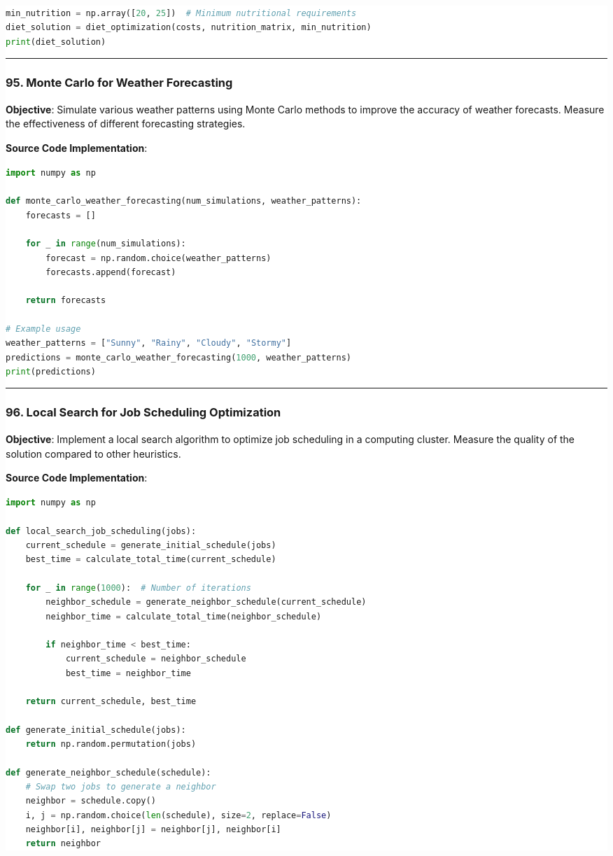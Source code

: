 ```python
min_nutrition = np.array([20, 25])  # Minimum nutritional requirements
diet_solution = diet_optimization(costs, nutrition_matrix, min_nutrition)
print(diet_solution)
```

---

### 95. Monte Carlo for Weather Forecasting

**Objective**: Simulate various weather patterns using Monte Carlo methods to improve the accuracy of weather forecasts. Measure the effectiveness of different forecasting strategies.

**Source Code Implementation**:
```python
import numpy as np

def monte_carlo_weather_forecasting(num_simulations, weather_patterns):
    forecasts = []

    for _ in range(num_simulations):
        forecast = np.random.choice(weather_patterns)
        forecasts.append(forecast)

    return forecasts

# Example usage
weather_patterns = ["Sunny", "Rainy", "Cloudy", "Stormy"]
predictions = monte_carlo_weather_forecasting(1000, weather_patterns)
print(predictions)
```

---

### 96. Local Search for Job Scheduling Optimization

**Objective**: Implement a local search algorithm to optimize job scheduling in a computing cluster. Measure the quality of the solution compared to other heuristics.

**Source Code Implementation**:
```python
import numpy as np

def local_search_job_scheduling(jobs):
    current_schedule = generate_initial_schedule(jobs)
    best_time = calculate_total_time(current_schedule)

    for _ in range(1000):  # Number of iterations
        neighbor_schedule = generate_neighbor_schedule(current_schedule)
        neighbor_time = calculate_total_time(neighbor_schedule)

        if neighbor_time < best_time:
            current_schedule = neighbor_schedule
            best_time = neighbor_time

    return current_schedule, best_time

def generate_initial_schedule(jobs):
    return np.random.permutation(jobs)

def generate_neighbor_schedule(schedule):
    # Swap two jobs to generate a neighbor
    neighbor = schedule.copy()
    i, j = np.random.choice(len(schedule), size=2, replace=False)
    neighbor[i], neighbor[j] = neighbor[j], neighbor[i]
    return neighbor
```